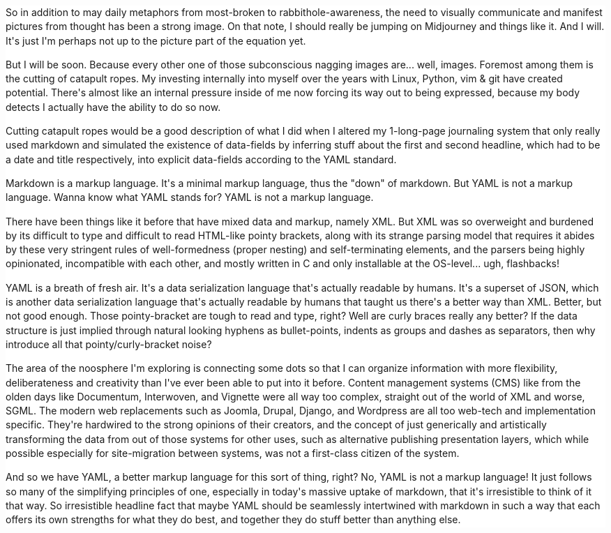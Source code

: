So in addition to may daily metaphors from most-broken to rabbithole-awareness,
the need to visually communicate and manifest pictures from thought has been a
strong image. On that note, I should really be jumping on Midjourney and things
like it. And I will. It's just I'm perhaps not up to the picture part of the
equation yet.

But I will be soon. Because every other one of those subconscious nagging
images are... well, images. Foremost among them is the cutting of catapult
ropes. My investing internally into myself over the years with Linux, Python,
vim & git have created potential. There's almost like an internal pressure
inside of me now forcing its way out to being expressed, because my body
detects I actually have the ability to do so now.

Cutting catapult ropes would be a good description of what I did when I altered
my 1-long-page journaling system that only really used markdown and simulated
the existence of data-fields by inferring stuff about the first and second
headline, which had to be a date and title respectively, into explicit
data-fields according to the YAML standard.

Markdown is a markup language. It's a minimal markup language, thus the "down"
of markdown. But YAML is not a markup language. Wanna know what YAML stands
for? YAML is not a markup language.

There have been things like it before that have mixed data and markup, namely
XML. But XML was so overweight and burdened by its difficult to type and
difficult to read HTML-like pointy brackets, along with its strange parsing
model that requires it abides by these very stringent rules of well-formedness
(proper nesting) and self-terminating elements, and the parsers being highly
opinionated, incompatible with each other, and mostly written in C and only
installable at the OS-level... ugh, flashbacks!

YAML is a breath of fresh air. It's a data serialization language that's
actually readable by humans. It's a superset of JSON, which is another data
serialization language that's actually readable by humans that taught us
there's a better way than XML. Better, but not good enough. Those
pointy-bracket are tough to read and type, right? Well are curly braces really
any better? If the data structure is just implied through natural looking
hyphens as bullet-points, indents as groups and dashes as separators, then
why introduce all that pointy/curly-bracket noise?

The area of the noosphere I'm exploring is connecting some dots so that I can
organize information with more flexibility, deliberateness and creativity than
I've ever been able to put into it before. Content management systems (CMS)
like from the olden days like Documentum, Interwoven, and Vignette were all way
too complex, straight out of the world of XML and worse, SGML. The modern web
replacements such as Joomla, Drupal, Django, and Wordpress are all too web-tech
and implementation specific. They're hardwired to the strong opinions of their
creators, and the concept of just generically and artistically transforming the
data from out of those systems for other uses, such as alternative publishing
presentation layers, which while possible especially for site-migration between
systems, was not a first-class citizen of the system.

And so we have YAML, a better markup language for this sort of thing, right?
No, YAML is not a markup language! It just follows so many of the simplifying
principles of one, especially in today's massive uptake of markdown, that it's
irresistible to think of it that way. So irresistible headline fact that maybe
YAML should be seamlessly intertwined with markdown in such a way that each
offers its own strengths for what they do best, and together they do stuff
better than anything else.
